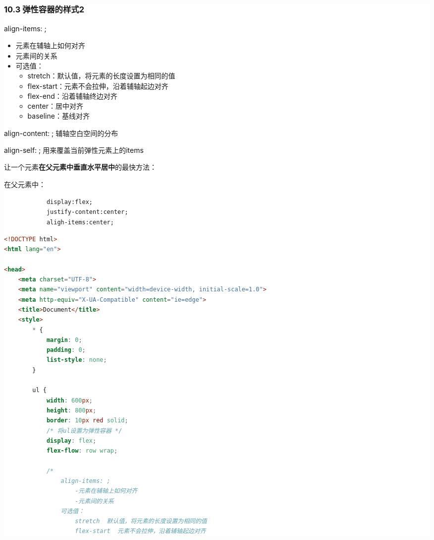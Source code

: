 






### 10.3 弹性容器的样式2

align-items: ; 

+ 元素在辅轴上如何对齐
+ 元素间的关系
+ 可选值：
  + stretch：默认值，将元素的长度设置为相同的值
  + flex-start：元素不会拉伸，沿着辅轴起边对齐
  + flex-end：沿着辅轴终边对齐
  + center：居中对齐
  + baseline：基线对齐



align-content: ;  辅轴空白空间的分布



align-self: ;   用来覆盖当前弹性元素上的items



让一个元素**在父元素中垂直水平居中**的最快方法：

在父元素中：

```
            display:flex;
            justify-content:center;
            aligh-items:center;
```





```html
<!DOCTYPE html>
<html lang="en">

<head>
    <meta charset="UTF-8">
    <meta name="viewport" content="width=device-width, initial-scale=1.0">
    <meta http-equiv="X-UA-Compatible" content="ie=edge">
    <title>Document</title>
    <style>
        * {
            margin: 0;
            padding: 0;
            list-style: none;
        }

        ul {
            width: 600px;
            height: 800px;
            border: 10px red solid;
            /* 将ul设置为弹性容器 */
            display: flex;
            flex-flow: row wrap;

            /* 
                align-items: ; 
                    -元素在辅轴上如何对齐
                    -元素间的关系
                可选值：
                    stretch  默认值，将元素的长度设置为相同的值
                    flex-start  元素不会拉伸，沿着辅轴起边对齐
```